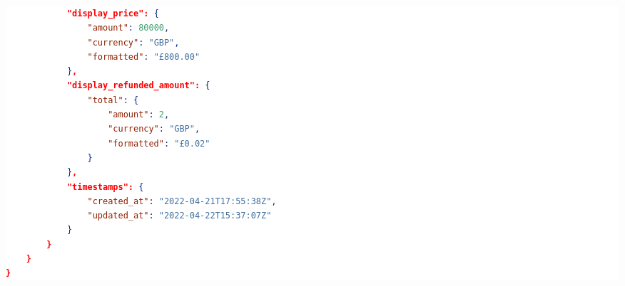 ```json
            "display_price": {
                "amount": 80000,
                "currency": "GBP",
                "formatted": "£800.00"
            },
            "display_refunded_amount": {
                "total": {
                    "amount": 2,
                    "currency": "GBP",
                    "formatted": "£0.02"
                }
            },
            "timestamps": {
                "created_at": "2022-04-21T17:55:38Z",
                "updated_at": "2022-04-22T15:37:07Z"
            }
        }
    }
}
```
